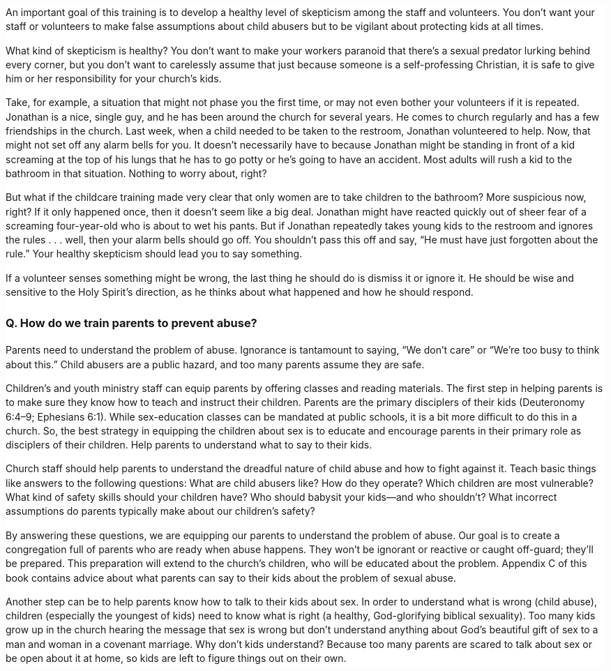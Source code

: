 An important goal of this training is to develop a healthy level of skepticism among the staff and volunteers. You don’t want your staff or volunteers to make false assumptions about child abusers but to be vigilant about protecting kids at all times.

What kind of skepticism is healthy? You don’t want to make your workers paranoid that there’s a sexual predator lurking behind every corner, but you don’t want to carelessly assume that just because someone is a self-professing Christian, it is safe to give him or her responsibility for your church’s kids.

Take, for example, a situation that might not phase you the first time, or may not even bother your volunteers if it is repeated. Jonathan is a nice, single guy, and he has been around the church for several years. He comes to church regularly and has a few friendships in the church. Last week, when a child needed to be taken to the restroom, Jonathan volunteered to help. Now, that might not set off any alarm bells for you. It doesn’t necessarily have to because Jonathan might be standing in front of a kid screaming at the top of his lungs that he has to go potty or he’s going to have an accident. Most adults will rush a kid to the bathroom in that situation. Nothing to worry about, right?

But what if the childcare training made very clear that only women are to take children to the bathroom? More suspicious now, right? If it only happened once, then it doesn’t seem like a big deal. Jonathan might have reacted quickly out of sheer fear of a screaming four-year-old who is about to wet his pants. But if Jonathan repeatedly takes young kids to the restroom and ignores the rules . . . well, then your alarm bells should go off. You shouldn’t pass this off and say, “He must have just forgotten about the rule.” Your healthy skepticism should lead you to say something.

If a volunteer senses something might be wrong, the last thing he should do is dismiss it or ignore it. He should be wise and sensitive to the Holy Spirit’s direction, as he thinks about what happened and how he should respond.

### Q. How do we train parents to prevent abuse?

Parents need to understand the problem of abuse. Ignorance is tantamount to saying, “We don’t care” or “We’re too busy to think about this.” Child abusers are a public hazard, and too many parents assume they are safe.

Children’s and youth ministry staff can equip parents by offering classes and reading materials. The first step in helping parents is to make sure they know how to teach and instruct their children. Parents are the primary disciplers of their kids (Deuteronomy 6:4–9; Ephesians 6:1). While sex-education classes can be mandated at public schools, it is a bit more difficult to do this in a church. So, the best strategy in equipping the children about sex is to educate and encourage parents in their primary role as disciplers of their children. Help parents to understand what to say to their kids.

Church staff should help parents to understand the dreadful nature of child abuse and how to fight against it. Teach basic things like answers to the following questions: What are child abusers like? How do they operate? Which children are most vulnerable? What kind of safety skills should your children have? Who should babysit your kids—and who shouldn’t? What incorrect assumptions do parents typically make about our children’s safety?

By answering these questions, we are equipping our parents to understand the problem of abuse. Our goal is to create a congregation full of parents who are ready when abuse happens. They won’t be ignorant or reactive or caught off-guard; they’ll be prepared. This preparation will extend to the church’s children, who will be educated about the problem. Appendix C of this book contains advice about what parents can say to their kids about the problem of sexual abuse.

Another step can be to help parents know how to talk to their kids about sex. In order to understand what is wrong (child abuse), children (especially the youngest of kids) need to know what is right (a healthy, God-glorifying biblical sexuality). Too many kids grow up in the church hearing the message that sex is wrong but don’t understand anything about God’s beautiful gift of sex to a man and woman in a covenant marriage. Why don’t kids understand? Because too many parents are scared to talk about sex or be open about it at home, so kids are left to figure things out on their own.
